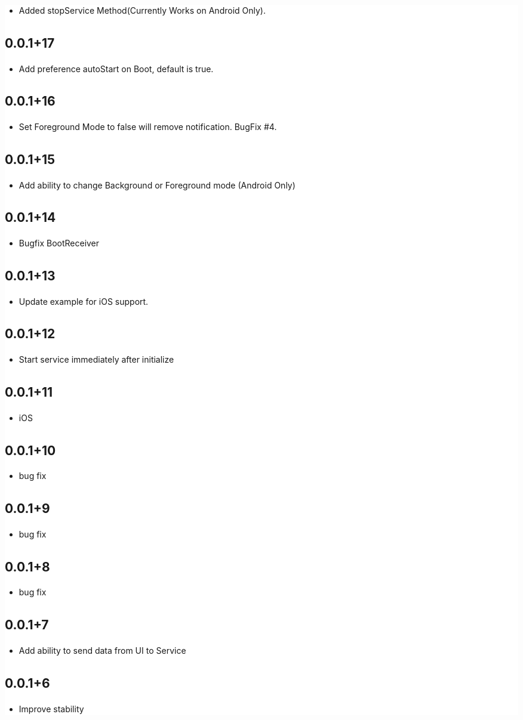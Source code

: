* Added stopService Method(Currently Works on Android Only).

## 0.0.1+17

* Add preference autoStart on Boot, default is true.

## 0.0.1+16

* Set Foreground Mode to false will remove notification. BugFix #4.

## 0.0.1+15

* Add ability to change Background or Foreground mode (Android Only)

## 0.0.1+14

* Bugfix BootReceiver

## 0.0.1+13

* Update example for iOS support.

## 0.0.1+12

* Start service immediately after initialize

## 0.0.1+11

* iOS

## 0.0.1+10

* bug fix

## 0.0.1+9

* bug fix

## 0.0.1+8

* bug fix

## 0.0.1+7

* Add ability to send data from UI to Service

## 0.0.1+6

* Improve stability
